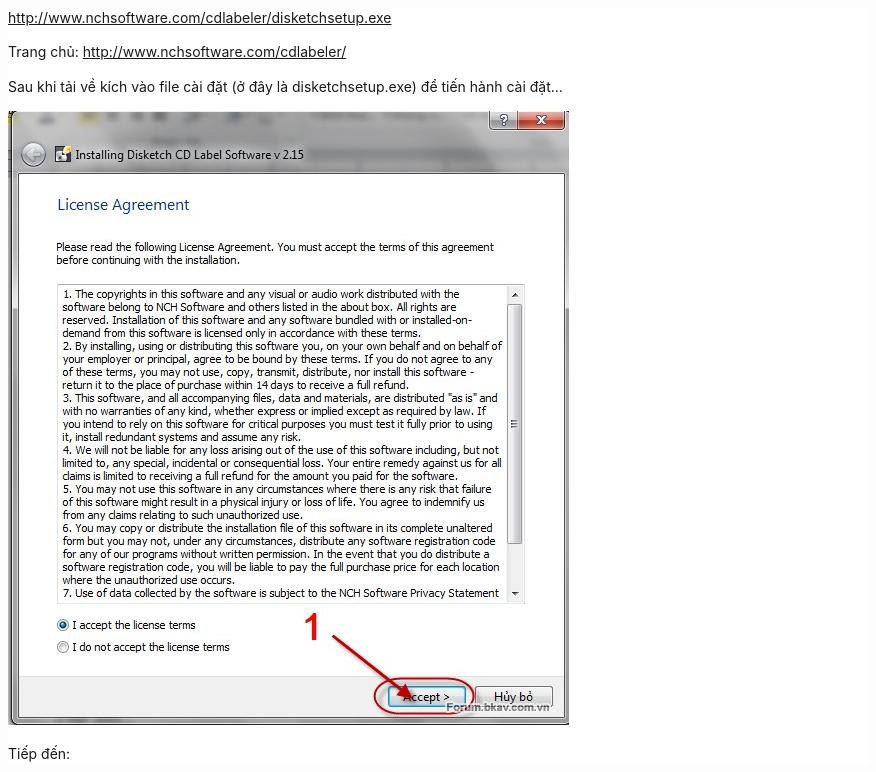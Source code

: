 <http://www.nchsoftware.com/cdlabeler/disketchsetup.exe>

Trang chủ: <http://www.nchsoftware.com/cdlabeler/>

Sau khi tải về kích vào file cài đặt (ở đây là disketchsetup.exe) để
tiến hành cài đặt…

![](3.7.4-huong-dan-su-dung-phan-mem-ghi-dia-media/image131.png)


Tiếp đến:
